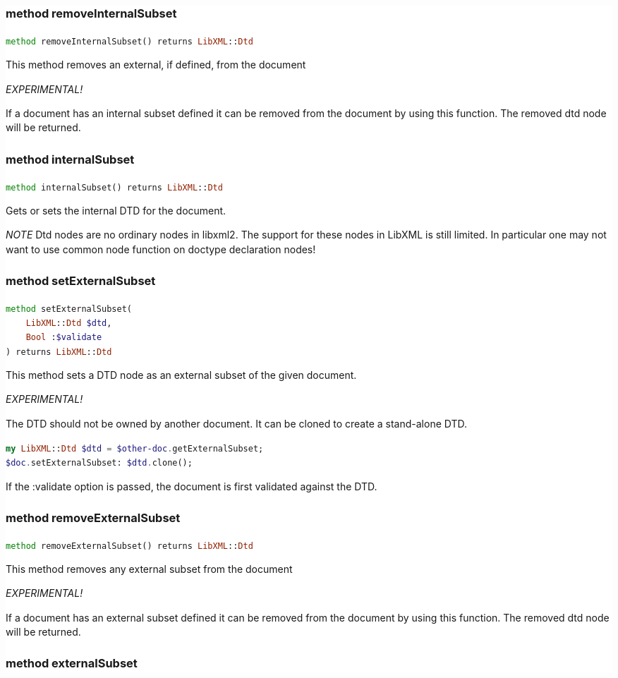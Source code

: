 ### method removeInternalSubset

```raku
method removeInternalSubset() returns LibXML::Dtd
```

This method removes an external, if defined, from the document

*EXPERIMENTAL!*

If a document has an internal subset defined it can be removed from the document by using this function. The removed dtd node will be returned.

### method internalSubset

```raku
method internalSubset() returns LibXML::Dtd
```

Gets or sets the internal DTD for the document.

*NOTE* Dtd nodes are no ordinary nodes in libxml2. The support for these nodes in LibXML is still limited. In particular one may not want to use common node function on doctype declaration nodes!

### method setExternalSubset

```raku
method setExternalSubset(
    LibXML::Dtd $dtd,
    Bool :$validate
) returns LibXML::Dtd
```

This method sets a DTD node as an external subset of the given document.

*EXPERIMENTAL!*

The DTD should not be owned by another document. It can be cloned to create a stand-alone DTD.

```raku
my LibXML::Dtd $dtd = $other-doc.getExternalSubset;
$doc.setExternalSubset: $dtd.clone();
```

If the :validate option is passed, the document is first validated against the DTD.

### method removeExternalSubset

```raku
method removeExternalSubset() returns LibXML::Dtd
```

This method removes any external subset from the document

*EXPERIMENTAL!*

If a document has an external subset defined it can be removed from the document by using this function. The removed dtd node will be returned.

### method externalSubset
